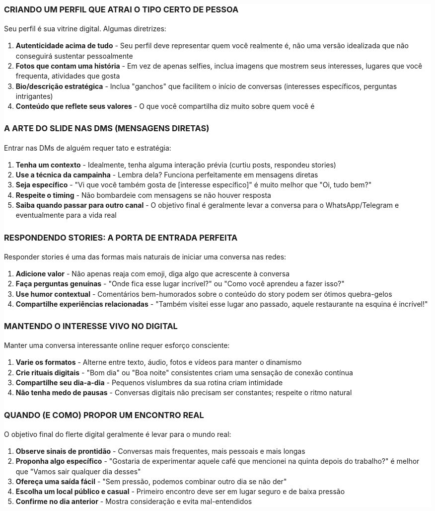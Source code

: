 ### CRIANDO UM PERFIL QUE ATRAI O TIPO CERTO DE PESSOA

Seu perfil é sua vitrine digital. Algumas diretrizes:

1. **Autenticidade acima de tudo** - Seu perfil deve representar quem você realmente é, não uma versão idealizada que não conseguirá sustentar pessoalmente
2. **Fotos que contam uma história** - Em vez de apenas selfies, inclua imagens que mostrem seus interesses, lugares que você frequenta, atividades que gosta
3. **Bio/descrição estratégica** - Inclua "ganchos" que facilitem o início de conversas (interesses específicos, perguntas intrigantes)
4. **Conteúdo que reflete seus valores** - O que você compartilha diz muito sobre quem você é

### A ARTE DO SLIDE NAS DMS (MENSAGENS DIRETAS)

Entrar nas DMs de alguém requer tato e estratégia:

1. **Tenha um contexto** - Idealmente, tenha alguma interação prévia (curtiu posts, respondeu stories)
2. **Use a técnica da campainha** - Lembra dela? Funciona perfeitamente em mensagens diretas
3. **Seja específico** - "Vi que você também gosta de [interesse específico]" é muito melhor que "Oi, tudo bem?"
4. **Respeite o timing** - Não bombardeie com mensagens se não houver resposta
5. **Saiba quando passar para outro canal** - O objetivo final é geralmente levar a conversa para o WhatsApp/Telegram e eventualmente para a vida real

### RESPONDENDO STORIES: A PORTA DE ENTRADA PERFEITA

Responder stories é uma das formas mais naturais de iniciar uma conversa nas redes:

1. **Adicione valor** - Não apenas reaja com emoji, diga algo que acrescente à conversa
2. **Faça perguntas genuínas** - "Onde fica esse lugar incrível?" ou "Como você aprendeu a fazer isso?"
3. **Use humor contextual** - Comentários bem-humorados sobre o conteúdo do story podem ser ótimos quebra-gelos
4. **Compartilhe experiências relacionadas** - "Também visitei esse lugar ano passado, aquele restaurante na esquina é incrível!"

### MANTENDO O INTERESSE VIVO NO DIGITAL

Manter uma conversa interessante online requer esforço consciente:

1. **Varie os formatos** - Alterne entre texto, áudio, fotos e vídeos para manter o dinamismo
2. **Crie rituais digitais** - "Bom dia" ou "Boa noite" consistentes criam uma sensação de conexão contínua
3. **Compartilhe seu dia-a-dia** - Pequenos vislumbres da sua rotina criam intimidade
4. **Não tenha medo de pausas** - Conversas digitais não precisam ser constantes; respeite o ritmo natural

### QUANDO (E COMO) PROPOR UM ENCONTRO REAL

O objetivo final do flerte digital geralmente é levar para o mundo real:

1. **Observe sinais de prontidão** - Conversas mais frequentes, mais pessoais e mais longas
2. **Proponha algo específico** - "Gostaria de experimentar aquele café que mencionei na quinta depois do trabalho?" é melhor que "Vamos sair qualquer dia desses"
3. **Ofereça uma saída fácil** - "Sem pressão, podemos combinar outro dia se não der"
4. **Escolha um local público e casual** - Primeiro encontro deve ser em lugar seguro e de baixa pressão
5. **Confirme no dia anterior** - Mostra consideração e evita mal-entendidos
